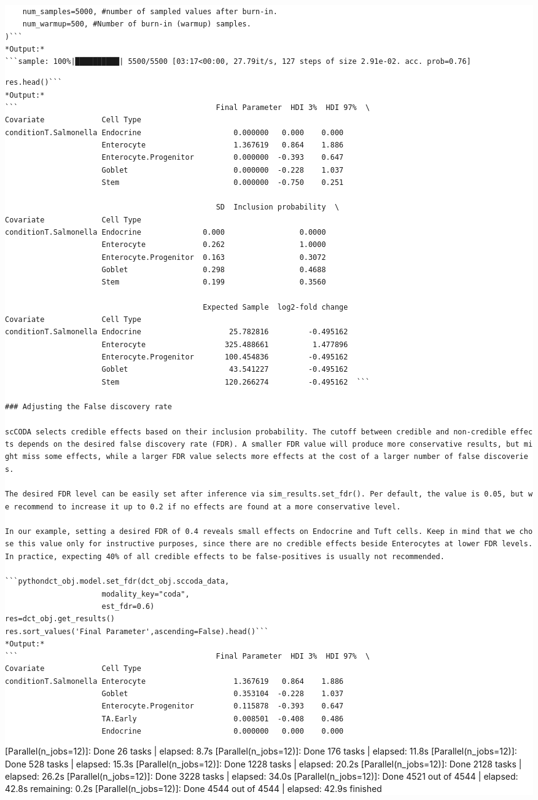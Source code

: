 ```pythondct_obj.run(
    num_samples=5000, #number of sampled values after burn-in.
    num_warmup=500, #Number of burn-in (warmup) samples.
)```
*Output:*
```sample: 100%|██████████| 5500/5500 [03:17<00:00, 27.79it/s, 127 steps of size 2.91e-02. acc. prob=0.76]
```

```pythonres=dct_obj.get_results()
res.head()```
*Output:*
```                                             Final Parameter  HDI 3%  HDI 97%  \
Covariate             Cell Type                                                 
conditionT.Salmonella Endocrine                     0.000000   0.000    0.000   
                      Enterocyte                    1.367619   0.864    1.886   
                      Enterocyte.Progenitor         0.000000  -0.393    0.647   
                      Goblet                        0.000000  -0.228    1.037   
                      Stem                          0.000000  -0.750    0.251   

                                                SD  Inclusion probability  \
Covariate             Cell Type                                             
conditionT.Salmonella Endocrine              0.000                 0.0000   
                      Enterocyte             0.262                 1.0000   
                      Enterocyte.Progenitor  0.163                 0.3072   
                      Goblet                 0.298                 0.4688   
                      Stem                   0.199                 0.3560   

                                             Expected Sample  log2-fold change  
Covariate             Cell Type                                                 
conditionT.Salmonella Endocrine                    25.782816         -0.495162  
                      Enterocyte                  325.488661          1.477896  
                      Enterocyte.Progenitor       100.454836         -0.495162  
                      Goblet                       43.541227         -0.495162  
                      Stem                        120.266274         -0.495162  ```

### Adjusting the False discovery rate

scCODA selects credible effects based on their inclusion probability. The cutoff between credible and non-credible effects depends on the desired false discovery rate (FDR). A smaller FDR value will produce more conservative results, but might miss some effects, while a larger FDR value selects more effects at the cost of a larger number of false discoveries.

The desired FDR level can be easily set after inference via sim_results.set_fdr(). Per default, the value is 0.05, but we recommend to increase it up to 0.2 if no effects are found at a more conservative level.

In our example, setting a desired FDR of 0.4 reveals small effects on Endocrine and Tuft cells. Keep in mind that we chose this value only for instructive purposes, since there are no credible effects beside Enterocytes at lower FDR levels. In practice, expecting 40% of all credible effects to be false-positives is usually not recommended.

```pythondct_obj.model.set_fdr(dct_obj.sccoda_data, 
                      modality_key="coda", 
                      est_fdr=0.6)
res=dct_obj.get_results()
res.sort_values('Final Parameter',ascending=False).head()```
*Output:*
```                                             Final Parameter  HDI 3%  HDI 97%  \
Covariate             Cell Type                                                 
conditionT.Salmonella Enterocyte                    1.367619   0.864    1.886   
                      Goblet                        0.353104  -0.228    1.037   
                      Enterocyte.Progenitor         0.115878  -0.393    0.647   
                      TA.Early                      0.008501  -0.408    0.486   
                      Endocrine                     0.000000   0.000    0.000   

```

[Parallel(n_jobs=12)]: Done  26 tasks      | elapsed:    8.7s
[Parallel(n_jobs=12)]: Done 176 tasks      | elapsed:   11.8s
[Parallel(n_jobs=12)]: Done 528 tasks      | elapsed:   15.3s
[Parallel(n_jobs=12)]: Done 1228 tasks      | elapsed:   20.2s
[Parallel(n_jobs=12)]: Done 2128 tasks      | elapsed:   26.2s
[Parallel(n_jobs=12)]: Done 3228 tasks      | elapsed:   34.0s
[Parallel(n_jobs=12)]: Done 4521 out of 4544 | elapsed:   42.8s remaining:    0.2s
[Parallel(n_jobs=12)]: Done 4544 out of 4544 | elapsed:   42.9s finished